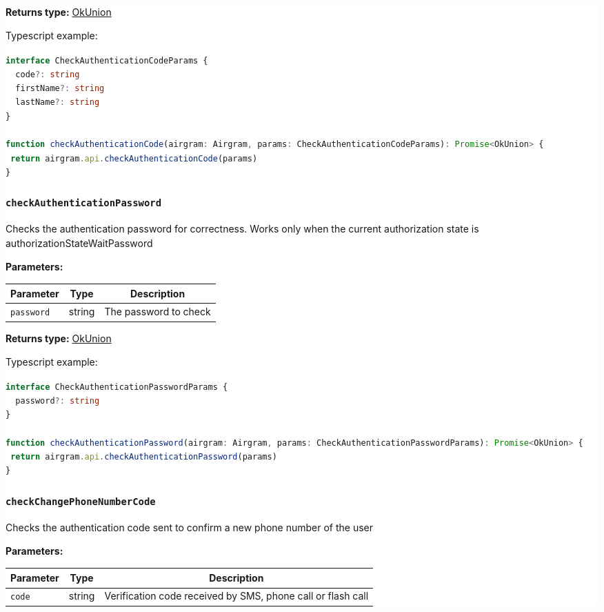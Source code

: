 
**Returns type:** [OkUnion](./td-outputs.md#okunion)


Typescript example:
```typescript
interface CheckAuthenticationCodeParams {
  code?: string
  firstName?: string
  lastName?: string
}

function checkAuthenticationCode(airgram: Airgram, params: CheckAuthenticationCodeParams): Promise<OkUnion> {
 return airgram.api.checkAuthenticationCode(params)
}
```


### `checkAuthenticationPassword`
Checks the authentication password for correctness. Works only when the current authorization state is authorizationStateWaitPassword


**Parameters:**

| Parameter | Type | Description |
| ---- | ---- | ---- |
| `password` | string | The password to check |


**Returns type:** [OkUnion](./td-outputs.md#okunion)


Typescript example:
```typescript
interface CheckAuthenticationPasswordParams {
  password?: string
}

function checkAuthenticationPassword(airgram: Airgram, params: CheckAuthenticationPasswordParams): Promise<OkUnion> {
 return airgram.api.checkAuthenticationPassword(params)
}
```


### `checkChangePhoneNumberCode`
Checks the authentication code sent to confirm a new phone number of the user


**Parameters:**

| Parameter | Type | Description |
| ---- | ---- | ---- |
| `code` | string | Verification code received by SMS, phone call or flash call |
